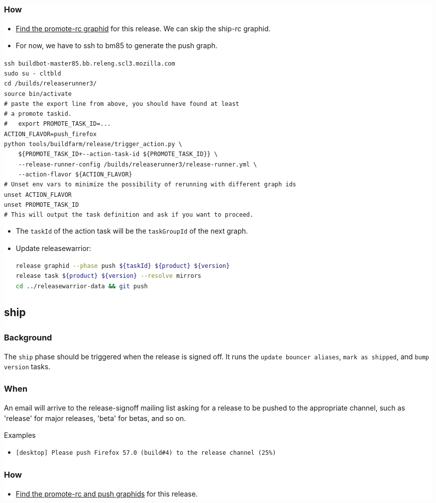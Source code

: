 ### How

* [Find the promote-rc graphid](https://github.com/mozilla-releng/releasewarrior-2.0/blob/master/docs/release-promotion/common/find-graphids.md#finding-graphids) for this release.  We can skip the ship-rc graphid.

* For now, we have to ssh to bm85 to generate the push graph.

```
ssh buildbot-master85.bb.releng.scl3.mozilla.com
sudo su - cltbld
cd /builds/releaserunner3/
source bin/activate
# paste the export line from above, you should have found at least
# a promote taskid.
#   export PROMOTE_TASK_ID=...
ACTION_FLAVOR=push_firefox
python tools/buildfarm/release/trigger_action.py \
    ${PROMOTE_TASK_ID+--action-task-id ${PROMOTE_TASK_ID}} \
    --release-runner-config /builds/releaserunner3/release-runner.yml \
    --action-flavor ${ACTION_FLAVOR}
# Unset env vars to minimize the possibility of rerunning with different graph ids
unset ACTION_FLAVOR
unset PROMOTE_TASK_ID
# This will output the task definition and ask if you want to proceed.
```
  * The `taskId` of the action task will be the `taskGroupId` of the next graph.

* Update releasewarrior:
    ```sh
    release graphid --phase push ${taskId} ${product} ${version}
    release task ${product} ${version} --resolve mirrors
    cd ../releasewarrior-data && git push
    ```

## ship

### Background

The `ship` phase should be triggered when the release is signed off. It runs the `update bouncer aliases`, `mark as shipped`, and `bump version` tasks.

### When

An email will arrive to the release-signoff mailing list asking for a release to be pushed to the appropriate channel, such as 'release' for major releases, 'beta' for betas, and so on.

Examples
- `[desktop] Please push Firefox 57.0 (build#4) to the release channel (25%)`

### How

* [Find the promote-rc and push graphids](https://github.com/mozilla-releng/releasewarrior-2.0/blob/master/docs/release-promotion/common/find-graphids.md#finding-graphids) for this release.
